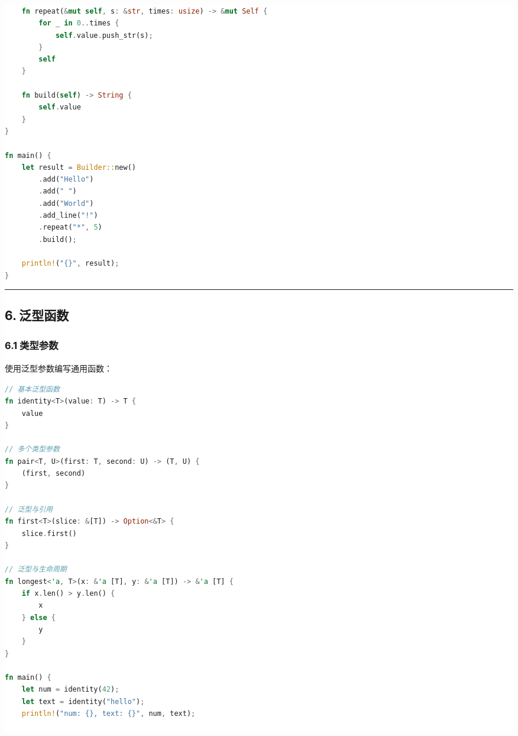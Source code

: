 ```rust
    fn repeat(&mut self, s: &str, times: usize) -> &mut Self {
        for _ in 0..times {
            self.value.push_str(s);
        }
        self
    }
    
    fn build(self) -> String {
        self.value
    }
}

fn main() {
    let result = Builder::new()
        .add("Hello")
        .add(" ")
        .add("World")
        .add_line("!")
        .repeat("*", 5)
        .build();
    
    println!("{}", result);
}
```

---

## 6. 泛型函数

### 6.1 类型参数

使用泛型参数编写通用函数：

```rust
// 基本泛型函数
fn identity<T>(value: T) -> T {
    value
}

// 多个类型参数
fn pair<T, U>(first: T, second: U) -> (T, U) {
    (first, second)
}

// 泛型与引用
fn first<T>(slice: &[T]) -> Option<&T> {
    slice.first()
}

// 泛型与生命周期
fn longest<'a, T>(x: &'a [T], y: &'a [T]) -> &'a [T] {
    if x.len() > y.len() {
        x
    } else {
        y
    }
}

fn main() {
    let num = identity(42);
    let text = identity("hello");
    println!("num: {}, text: {}", num, text);
    
```